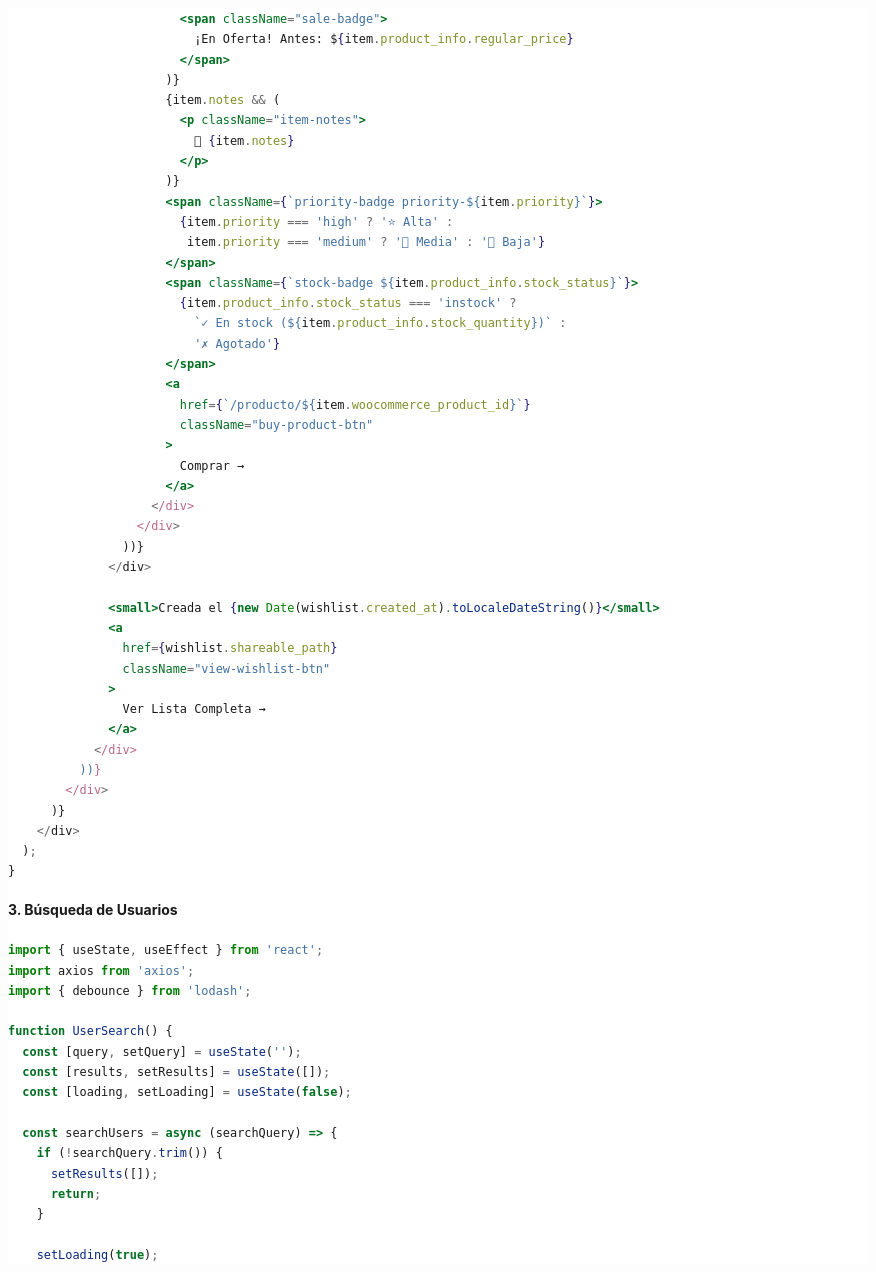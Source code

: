 ```jsx
                        <span className="sale-badge">
                          ¡En Oferta! Antes: ${item.product_info.regular_price}
                        </span>
                      )}
                      {item.notes && (
                        <p className="item-notes">
                          📝 {item.notes}
                        </p>
                      )}
                      <span className={`priority-badge priority-${item.priority}`}>
                        {item.priority === 'high' ? '⭐ Alta' : 
                         item.priority === 'medium' ? '🔸 Media' : '🔹 Baja'}
                      </span>
                      <span className={`stock-badge ${item.product_info.stock_status}`}>
                        {item.product_info.stock_status === 'instock' ? 
                          `✓ En stock (${item.product_info.stock_quantity})` : 
                          '✗ Agotado'}
                      </span>
                      <a 
                        href={`/producto/${item.woocommerce_product_id}`}
                        className="buy-product-btn"
                      >
                        Comprar →
                      </a>
                    </div>
                  </div>
                ))}
              </div>
              
              <small>Creada el {new Date(wishlist.created_at).toLocaleDateString()}</small>
              <a 
                href={wishlist.shareable_path}
                className="view-wishlist-btn"
              >
                Ver Lista Completa →
              </a>
            </div>
          ))}
        </div>
      )}
    </div>
  );
}
```

#### 3. Búsqueda de Usuarios

```jsx
import { useState, useEffect } from 'react';
import axios from 'axios';
import { debounce } from 'lodash';

function UserSearch() {
  const [query, setQuery] = useState('');
  const [results, setResults] = useState([]);
  const [loading, setLoading] = useState(false);

  const searchUsers = async (searchQuery) => {
    if (!searchQuery.trim()) {
      setResults([]);
      return;
    }

    setLoading(true);
```